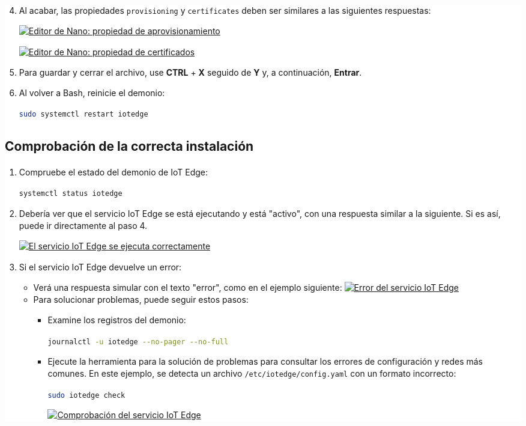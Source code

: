 4. Al acabar, las propiedades `provisioning` y `certificates` deben ser similares a las siguientes respuestas:

   [![Editor de Nano: propiedad de aprovisionamiento](media\iot-hub-connect-an-iot-edge-device\nano-edit-config-yml-connection-string.png)](media\iot-hub-connect-an-iot-edge-device\nano-edit-config-yml-connection-string.png#lightbox)

   [![Editor de Nano: propiedad de certificados](media\iot-hub-connect-an-iot-edge-device\nano-edit-config-yml-certificates.png)](media\iot-hub-connect-an-iot-edge-device\nano-edit-config-yml-certificates.png#lightbox)


5. Para guardar y cerrar el archivo, use **CTRL** + **X** seguido de **Y** y, a continuación, **Entrar**.

6. Al volver a Bash, reinicie el demonio:
   
   ```bash
   sudo systemctl restart iotedge
   ```

## <a name="verify-a-successful-installation"></a>Comprobación de la correcta instalación

1. Compruebe el estado del demonio de IoT Edge:

   ```bash
   systemctl status iotedge
   ```

2. Debería ver que el servicio IoT Edge se está ejecutando y está "activo", con una respuesta similar a la siguiente. Si es así, puede ir directamente al paso 4.

   [![El servicio IoT Edge se ejecuta correctamente](media\iot-hub-connect-an-iot-edge-device\iot-edge-service-running.png)](media\iot-hub-connect-an-iot-edge-device\iot-edge-service-running.png#lightbox)

3. Si el servicio IoT Edge devuelve un error:
   - Verá una respuesta simular con el texto "error", como en el ejemplo siguiente: [![Error del servicio IoT Edge](media\iot-hub-connect-an-iot-edge-device\iot-edge-service-failed.png)](media\iot-hub-connect-an-iot-edge-device\iot-edge-service-failed.png#lightbox)   
   - Para solucionar problemas, puede seguir estos pasos:
     - Examine los registros del demonio:

         ```bash
         journalctl -u iotedge --no-pager --no-full
         ```
     - Ejecute la herramienta para la solución de problemas para consultar los errores de configuración y redes más comunes. En este ejemplo, se detecta un archivo `/etc/iotedge/config.yaml` con un formato incorrecto:

         ```bash
         sudo iotedge check
         ```

         [![Comprobación del servicio IoT Edge](media\iot-hub-connect-an-iot-edge-device\iot-edge-service-check.png)](media\iot-hub-connect-an-iot-edge-device\iot-edge-service-check.png#lightbox)
